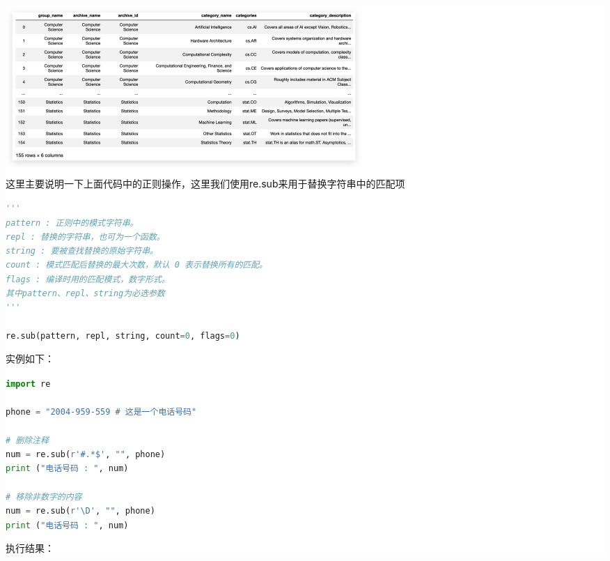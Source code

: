 <img src="img/image1.png" alt="image1" style="zoom:50%;" align=center />

这里主要说明一下上面代码中的正则操作，这里我们使用re.sub来用于替换字符串中的匹配项

```python
'''
pattern : 正则中的模式字符串。
repl : 替换的字符串，也可为一个函数。
string : 要被查找替换的原始字符串。
count : 模式匹配后替换的最大次数，默认 0 表示替换所有的匹配。
flags : 编译时用的匹配模式，数字形式。
其中pattern、repl、string为必选参数
'''

re.sub(pattern, repl, string, count=0, flags=0)
```

实例如下：

```python
import re

phone = "2004-959-559 # 这是一个电话号码"
 
# 删除注释
num = re.sub(r'#.*$', "", phone)
print ("电话号码 : ", num)
 
# 移除非数字的内容
num = re.sub(r'\D', "", phone)
print ("电话号码 : ", num)
```

执行结果：

